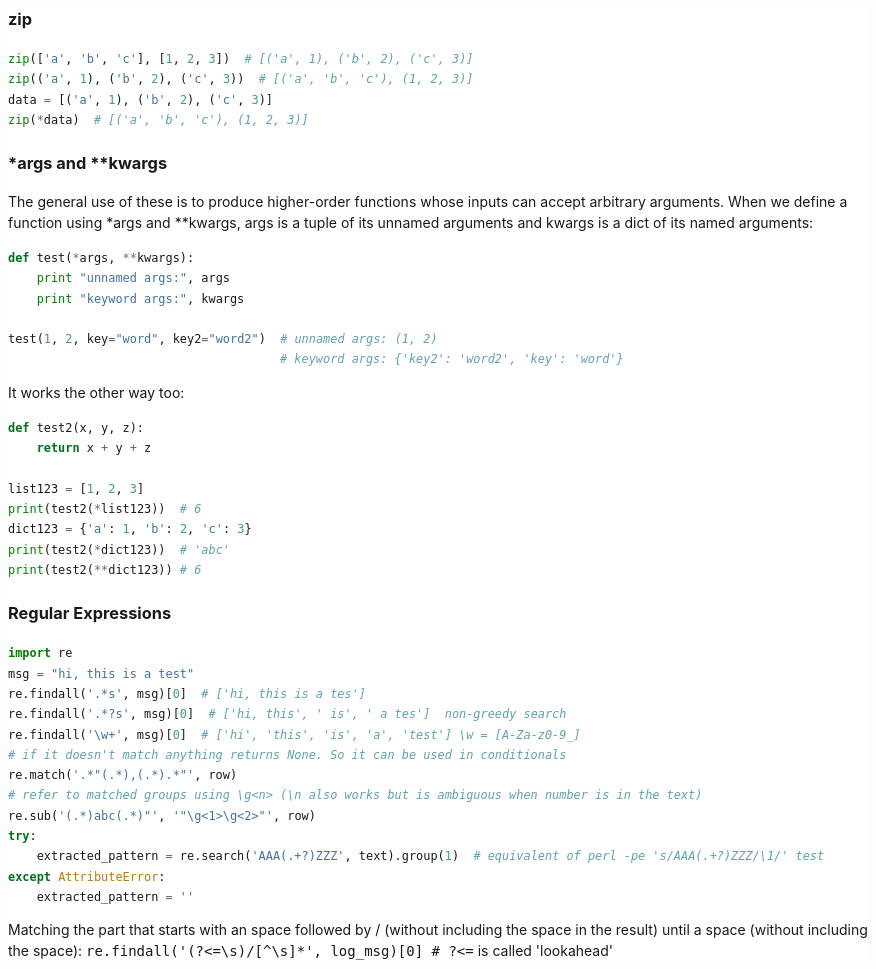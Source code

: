 ### zip
```python
zip(['a', 'b', 'c'], [1, 2, 3])  # [('a', 1), ('b', 2), ('c', 3)]
zip(('a', 1), ('b', 2), ('c', 3))  # [('a', 'b', 'c'), (1, 2, 3)]
data = [('a', 1), ('b', 2), ('c', 3)]
zip(*data)  # [('a', 'b', 'c'), (1, 2, 3)]
```
   
### *args and **kwargs
The general use of these is to produce higher-order functions whose inputs can accept arbitrary arguments.
When we define a function using *args and **kwargs, args is a tuple of its unnamed arguments
and kwargs is a dict of its named arguments:
```python
def test(*args, **kwargs):
    print "unnamed args:", args
    print "keyword args:", kwargs

test(1, 2, key="word", key2="word2")  # unnamed args: (1, 2)
                                      # keyword args: {'key2': 'word2', 'key': 'word'}
```
It works the other way too:
```python
def test2(x, y, z):
    return x + y + z

list123 = [1, 2, 3]
print(test2(*list123))  # 6
dict123 = {'a': 1, 'b': 2, 'c': 3}
print(test2(*dict123))  # 'abc'
print(test2(**dict123))	# 6
```

### Regular Expressions
```python
import re
msg = "hi, this is a test"
re.findall('.*s', msg)[0]  # ['hi, this is a tes']
re.findall('.*?s', msg)[0]  # ['hi, this', ' is', ' a tes']  non-greedy search
re.findall('\w+', msg)[0]  # ['hi', 'this', 'is', 'a', 'test'] \w = [A-Za-z0-9_]
# if it doesn't match anything returns None. So it can be used in conditionals
re.match('.*"(.*),(.*).*"', row)  
# refer to matched groups using \g<n> (\n also works but is ambiguous when number is in the text) 
re.sub('(.*)abc(.*)"', '"\g<1>\g<2>"', row)  
try:
    extracted_pattern = re.search('AAA(.+?)ZZZ', text).group(1)  # equivalent of perl -pe 's/AAA(.+?)ZZZ/\1/' test
except AttributeError:
    extracted_pattern = ''
```
Matching the part that starts with an space followed by / (without including the space in the result) until a space 
(without including the space):
<samp>re.findall('(?&lt;=\s)/[^\s]*', log_msg)[0]  # ?&lt;=</samp>  is called 'lookahead'
